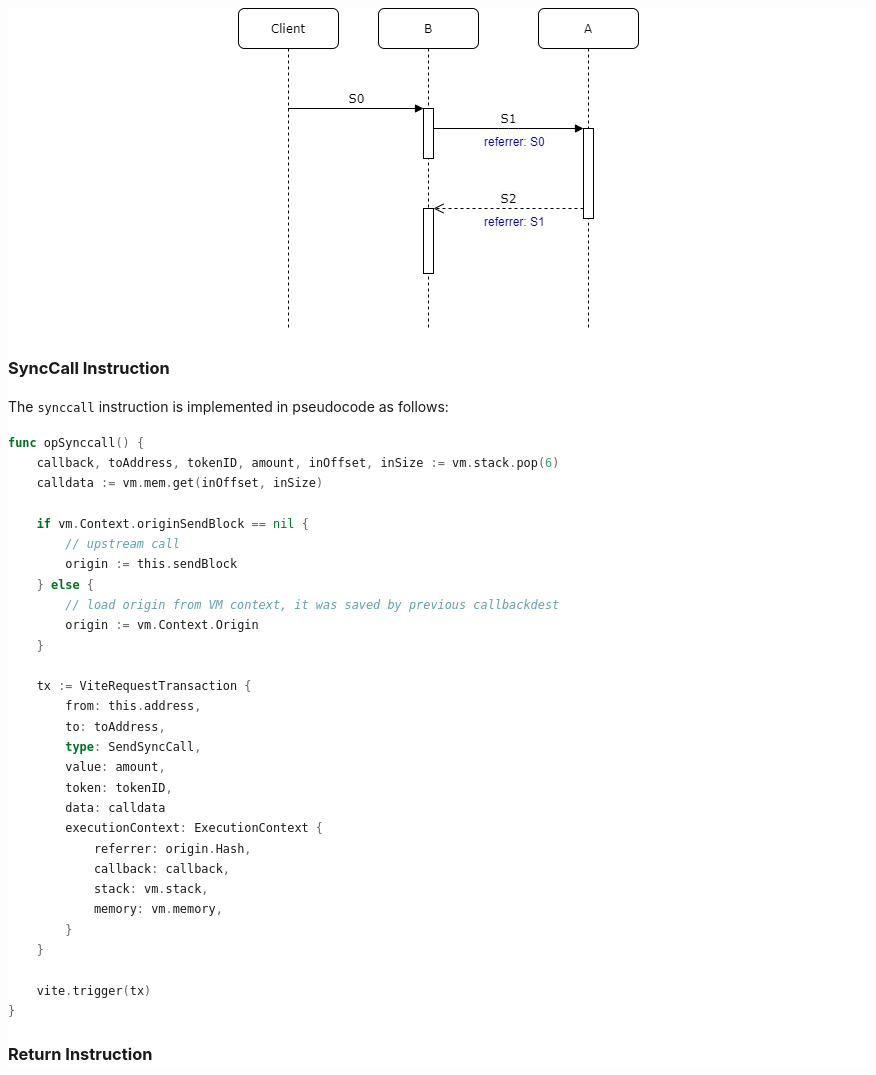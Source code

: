 <div align="center"><img src="./assets/referrer-simple.png" alt="referrer" style="width: auto;"/></div>

### SyncCall Instruction

The `synccall` instruction is implemented in pseudocode as follows:

```go
func opSynccall() {
    callback, toAddress, tokenID, amount, inOffset, inSize := vm.stack.pop(6)
	calldata := vm.mem.get(inOffset, inSize)

	if vm.Context.originSendBlock == nil {
        // upstream call
		origin := this.sendBlock
	} else {
        // load origin from VM context, it was saved by previous callbackdest
		origin := vm.Context.Origin
	}

	tx := ViteRequestTransaction {
		from: this.address,
		to: toAddress,
		type: SendSyncCall,
		value: amount,
		token: tokenID,
		data: calldata
        executionContext: ExecutionContext {
            referrer: origin.Hash,
            callback: callback,
            stack: vm.stack,
            memory: vm.memory,
	    }
    }

	vite.trigger(tx)
}
```
### Return Instruction

